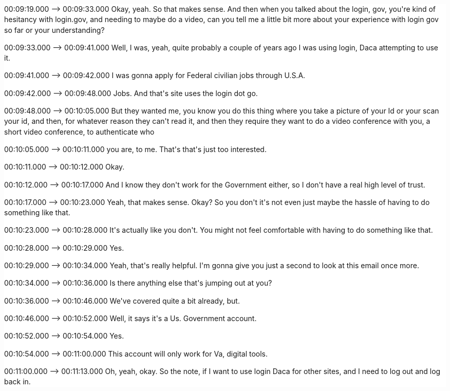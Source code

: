 00:09:19.000 --> 00:09:33.000
Okay, yeah. So that makes sense. And then when you talked about the login, gov, you're kind of hesitancy with login.gov, and needing to maybe do a video, can you tell me a little bit more about your experience with login gov so far or your understanding?

00:09:33.000 --> 00:09:41.000
Well, I was, yeah, quite probably a couple of years ago I was using login, Daca attempting to use it.

00:09:41.000 --> 00:09:42.000
I was gonna apply for Federal civilian jobs through U.S.A.

00:09:42.000 --> 00:09:48.000
Jobs. And that's site uses the login dot go.

00:09:48.000 --> 00:10:05.000
But they wanted me, you know you do this thing where you take a picture of your Id or your scan your id, and then, for whatever reason they can't read it, and then they require they want to do a video conference with you, a short video conference, to authenticate who

00:10:05.000 --> 00:10:11.000
you are, to me. That's that's just too interested.

00:10:11.000 --> 00:10:12.000
Okay.

00:10:12.000 --> 00:10:17.000
And I know they don't work for the Government either, so I don't have a real high level of trust.

00:10:17.000 --> 00:10:23.000
Yeah, that makes sense. Okay? So you don't it's not even just maybe the hassle of having to do something like that.

00:10:23.000 --> 00:10:28.000
It's actually like you don't. You might not feel comfortable with having to do something like that.

00:10:28.000 --> 00:10:29.000
Yes.

00:10:29.000 --> 00:10:34.000
Yeah, that's really helpful. I'm gonna give you just a second to look at this email once more.

00:10:34.000 --> 00:10:36.000
Is there anything else that's jumping out at you?

00:10:36.000 --> 00:10:46.000
We've covered quite a bit already, but.

00:10:46.000 --> 00:10:52.000
Well, it says it's a Us. Government account.

00:10:52.000 --> 00:10:54.000
Yes.

00:10:54.000 --> 00:11:00.000
This account will only work for Va, digital tools.

00:11:00.000 --> 00:11:13.000
Oh, yeah, okay. So the note, if I want to use login Daca for other sites, and I need to log out and log back in.
